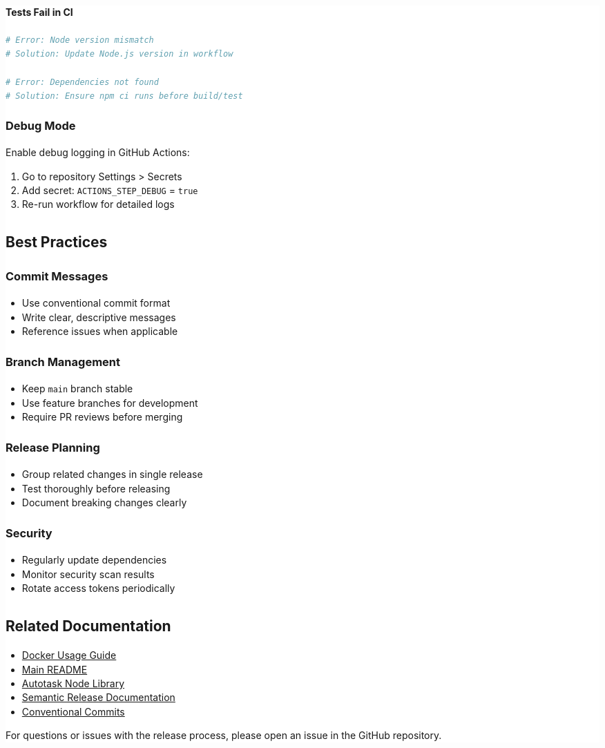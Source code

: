 #### Tests Fail in CI
```bash
# Error: Node version mismatch
# Solution: Update Node.js version in workflow

# Error: Dependencies not found
# Solution: Ensure npm ci runs before build/test
```

### Debug Mode

Enable debug logging in GitHub Actions:

1. Go to repository Settings > Secrets
2. Add secret: `ACTIONS_STEP_DEBUG` = `true`
3. Re-run workflow for detailed logs

## Best Practices

### Commit Messages
- Use conventional commit format
- Write clear, descriptive messages
- Reference issues when applicable

### Branch Management
- Keep `main` branch stable
- Use feature branches for development
- Require PR reviews before merging

### Release Planning
- Group related changes in single release
- Test thoroughly before releasing
- Document breaking changes clearly

### Security
- Regularly update dependencies
- Monitor security scan results
- Rotate access tokens periodically

## Related Documentation

- [Docker Usage Guide](DOCKER_USAGE.md)
- [Main README](README.md)
- [Autotask Node Library](https://github.com/asachs01/autotask-node)
- [Semantic Release Documentation](https://semantic-release.gitbook.io/)
- [Conventional Commits](https://www.conventionalcommits.org/)

For questions or issues with the release process, please open an issue in the GitHub repository. 

